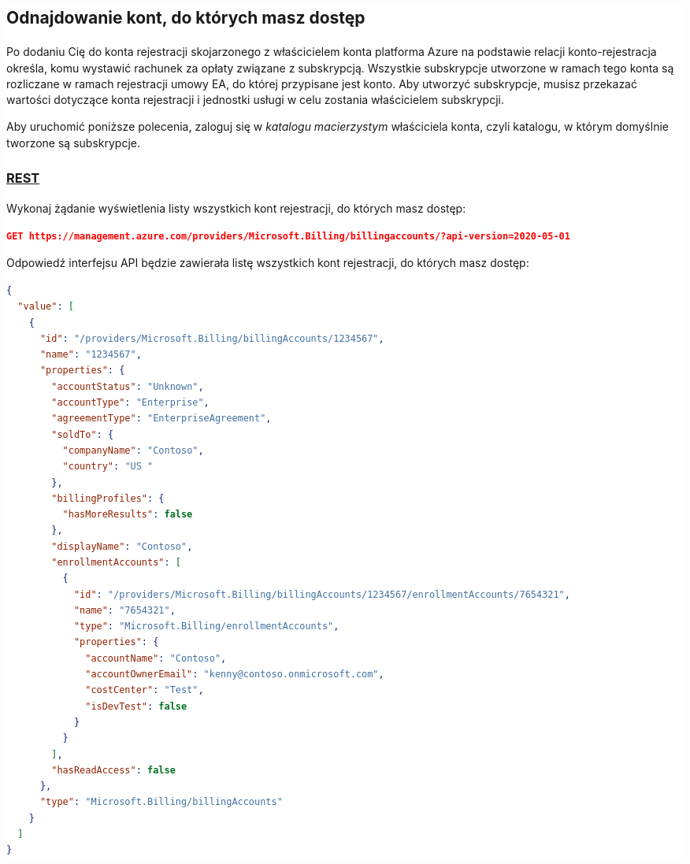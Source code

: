 ## <a name="find-accounts-you-have-access-to"></a>Odnajdowanie kont, do których masz dostęp

Po dodaniu Cię do konta rejestracji skojarzonego z właścicielem konta platforma Azure na podstawie relacji konto-rejestracja określa, komu wystawić rachunek za opłaty związane z subskrypcją. Wszystkie subskrypcje utworzone w ramach tego konta są rozliczane w ramach rejestracji umowy EA, do której przypisane jest konto. Aby utworzyć subskrypcje, musisz przekazać wartości dotyczące konta rejestracji i jednostki usługi w celu zostania właścicielem subskrypcji.

Aby uruchomić poniższe polecenia, zaloguj się w *katalogu macierzystym* właściciela konta, czyli katalogu, w którym domyślnie tworzone są subskrypcje.

### <a name="rest"></a>[REST](#tab/rest-getEnrollments)

Wykonaj żądanie wyświetlenia listy wszystkich kont rejestracji, do których masz dostęp:

```json
GET https://management.azure.com/providers/Microsoft.Billing/billingaccounts/?api-version=2020-05-01
```

Odpowiedź interfejsu API będzie zawierała listę wszystkich kont rejestracji, do których masz dostęp:

```json
{
  "value": [
    {
      "id": "/providers/Microsoft.Billing/billingAccounts/1234567",
      "name": "1234567",
      "properties": {
        "accountStatus": "Unknown",
        "accountType": "Enterprise",
        "agreementType": "EnterpriseAgreement",
        "soldTo": {
          "companyName": "Contoso",
          "country": "US "
        },
        "billingProfiles": {
          "hasMoreResults": false
        },
        "displayName": "Contoso",
        "enrollmentAccounts": [
          {
            "id": "/providers/Microsoft.Billing/billingAccounts/1234567/enrollmentAccounts/7654321",
            "name": "7654321",
            "type": "Microsoft.Billing/enrollmentAccounts",
            "properties": {
              "accountName": "Contoso",
              "accountOwnerEmail": "kenny@contoso.onmicrosoft.com",
              "costCenter": "Test",
              "isDevTest": false
            }
          }
        ],
        "hasReadAccess": false
      },
      "type": "Microsoft.Billing/billingAccounts"
    }
  ]
}

```
